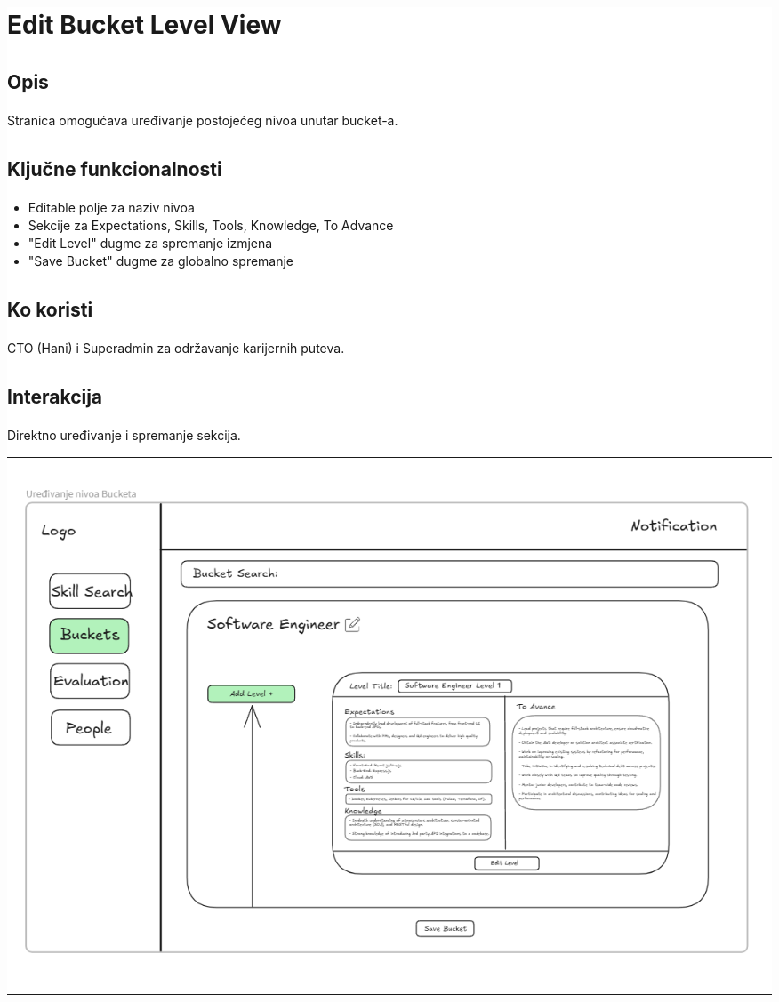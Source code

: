 
# Edit Bucket Level View

## Opis
Stranica omogućava uređivanje postojećeg nivoa unutar bucket-a.

## Ključne funkcionalnosti
- Editable polje za naziv nivoa
- Sekcije za Expectations, Skills, Tools, Knowledge, To Advance
- "Edit Level" dugme za spremanje izmjena
- "Save Bucket" dugme za globalno spremanje

## Ko koristi
CTO (Hani) i Superadmin za održavanje karijernih puteva.

## Interakcija
Direktno uređivanje i spremanje sekcija.

---

![✏️ Edit Bucket Level View](images/bucket_edit_level_view.png)

---